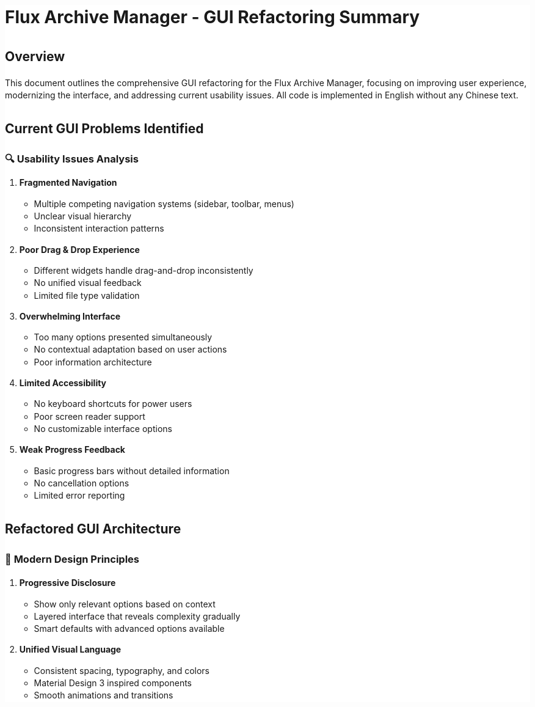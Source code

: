 # Flux Archive Manager - GUI Refactoring Summary

## Overview

This document outlines the comprehensive GUI refactoring for the Flux Archive Manager, focusing on improving user experience, modernizing the interface, and addressing current usability issues. All code is implemented in English without any Chinese text.

## Current GUI Problems Identified

### 🔍 **Usability Issues Analysis**

1. **Fragmented Navigation**
   - Multiple competing navigation systems (sidebar, toolbar, menus)
   - Unclear visual hierarchy
   - Inconsistent interaction patterns

2. **Poor Drag & Drop Experience**
   - Different widgets handle drag-and-drop inconsistently
   - No unified visual feedback
   - Limited file type validation

3. **Overwhelming Interface**
   - Too many options presented simultaneously
   - No contextual adaptation based on user actions
   - Poor information architecture

4. **Limited Accessibility**
   - No keyboard shortcuts for power users
   - Poor screen reader support
   - No customizable interface options

5. **Weak Progress Feedback**
   - Basic progress bars without detailed information
   - No cancellation options
   - Limited error reporting

## Refactored GUI Architecture

### 🎨 **Modern Design Principles**

1. **Progressive Disclosure**
   - Show only relevant options based on context
   - Layered interface that reveals complexity gradually
   - Smart defaults with advanced options available

2. **Unified Visual Language**
   - Consistent spacing, typography, and colors
   - Material Design 3 inspired components
   - Smooth animations and transitions
